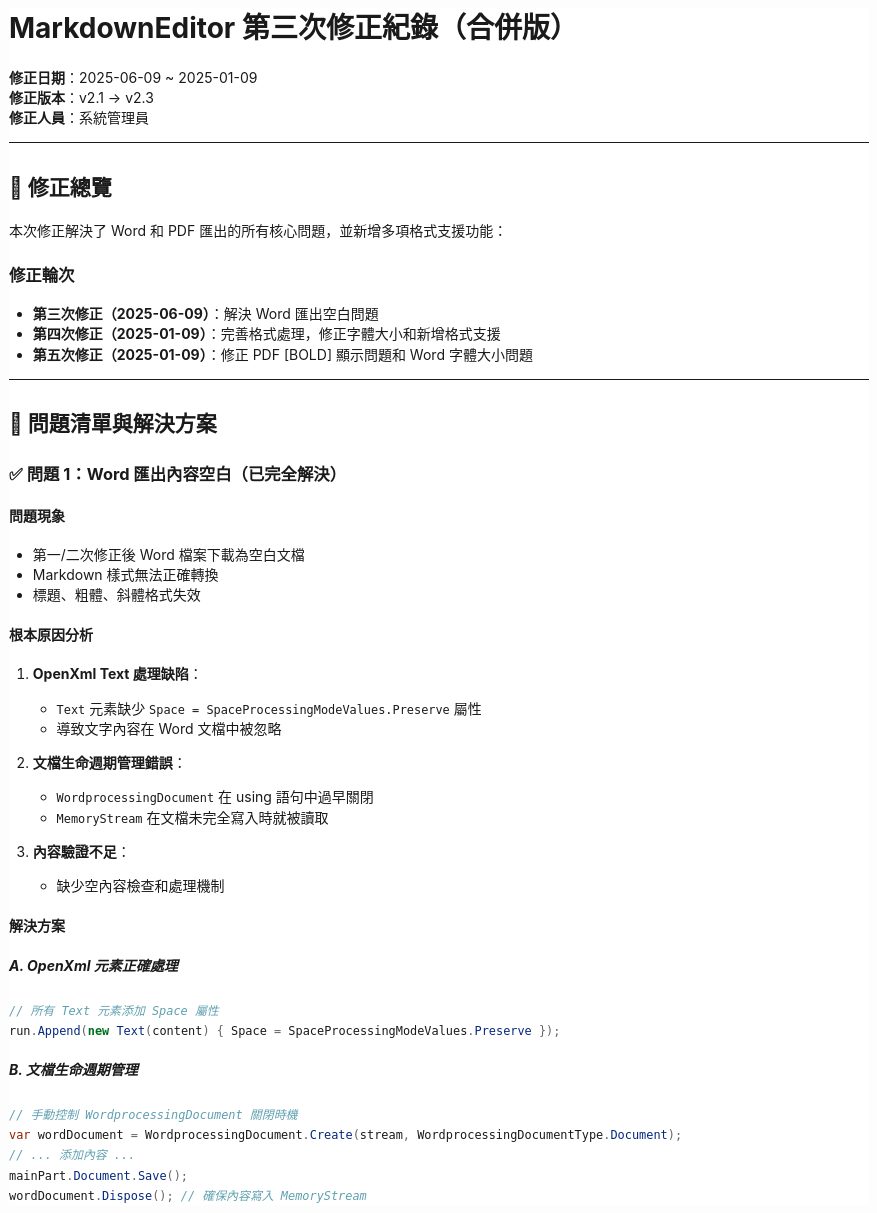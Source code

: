 # MarkdownEditor 第三次修正紀錄（合併版）

**修正日期**：2025-06-09 ~ 2025-01-09  
**修正版本**：v2.1 → v2.3  
**修正人員**：系統管理員

---

## 🎯 修正總覽

本次修正解決了 Word 和 PDF 匯出的所有核心問題，並新增多項格式支援功能：

### 修正輪次
- **第三次修正（2025-06-09）**：解決 Word 匯出空白問題
- **第四次修正（2025-01-09）**：完善格式處理，修正字體大小和新增格式支援
- **第五次修正（2025-01-09）**：修正 PDF [BOLD] 顯示問題和 Word 字體大小問題

---

## 🐞 問題清單與解決方案

### ✅ 問題 1：Word 匯出內容空白（已完全解決）

#### 問題現象
- 第一/二次修正後 Word 檔案下載為空白文檔
- Markdown 樣式無法正確轉換
- 標題、粗體、斜體格式失效

#### 根本原因分析
1. **OpenXml Text 處理缺陷**：
   - `Text` 元素缺少 `Space = SpaceProcessingModeValues.Preserve` 屬性
   - 導致文字內容在 Word 文檔中被忽略

2. **文檔生命週期管理錯誤**：
   - `WordprocessingDocument` 在 using 語句中過早關閉
   - `MemoryStream` 在文檔未完全寫入時就被讀取

3. **內容驗證不足**：
   - 缺少空內容檢查和處理機制

#### 解決方案
##### A. OpenXml 元素正確處理
```csharp
// 所有 Text 元素添加 Space 屬性
run.Append(new Text(content) { Space = SpaceProcessingModeValues.Preserve });
```

##### B. 文檔生命週期管理
```csharp
// 手動控制 WordprocessingDocument 關閉時機
var wordDocument = WordprocessingDocument.Create(stream, WordprocessingDocumentType.Document);
// ... 添加內容 ...
mainPart.Document.Save();
wordDocument.Dispose(); // 確保內容寫入 MemoryStream
```
